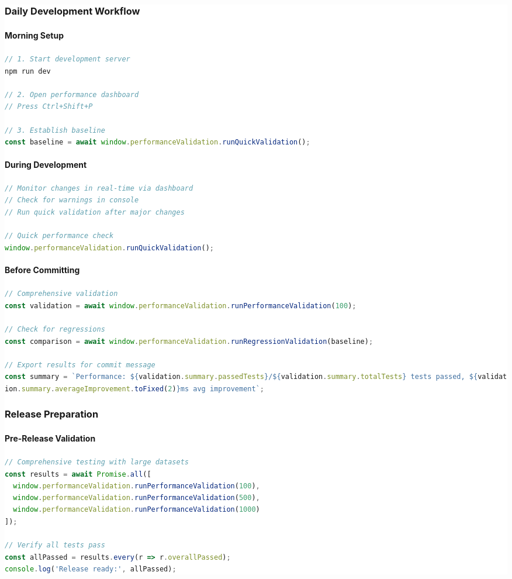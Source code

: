 ### Daily Development Workflow

#### Morning Setup
```javascript
// 1. Start development server
npm run dev

// 2. Open performance dashboard
// Press Ctrl+Shift+P

// 3. Establish baseline
const baseline = await window.performanceValidation.runQuickValidation();
```

#### During Development
```javascript
// Monitor changes in real-time via dashboard
// Check for warnings in console
// Run quick validation after major changes

// Quick performance check
window.performanceValidation.runQuickValidation();
```

#### Before Committing
```javascript
// Comprehensive validation
const validation = await window.performanceValidation.runPerformanceValidation(100);

// Check for regressions
const comparison = await window.performanceValidation.runRegressionValidation(baseline);

// Export results for commit message
const summary = `Performance: ${validation.summary.passedTests}/${validation.summary.totalTests} tests passed, ${validation.summary.averageImprovement.toFixed(2)}ms avg improvement`;
```

### Release Preparation

#### Pre-Release Validation
```javascript
// Comprehensive testing with large datasets
const results = await Promise.all([
  window.performanceValidation.runPerformanceValidation(100),
  window.performanceValidation.runPerformanceValidation(500),
  window.performanceValidation.runPerformanceValidation(1000)
]);

// Verify all tests pass
const allPassed = results.every(r => r.overallPassed);
console.log('Release ready:', allPassed);
```
